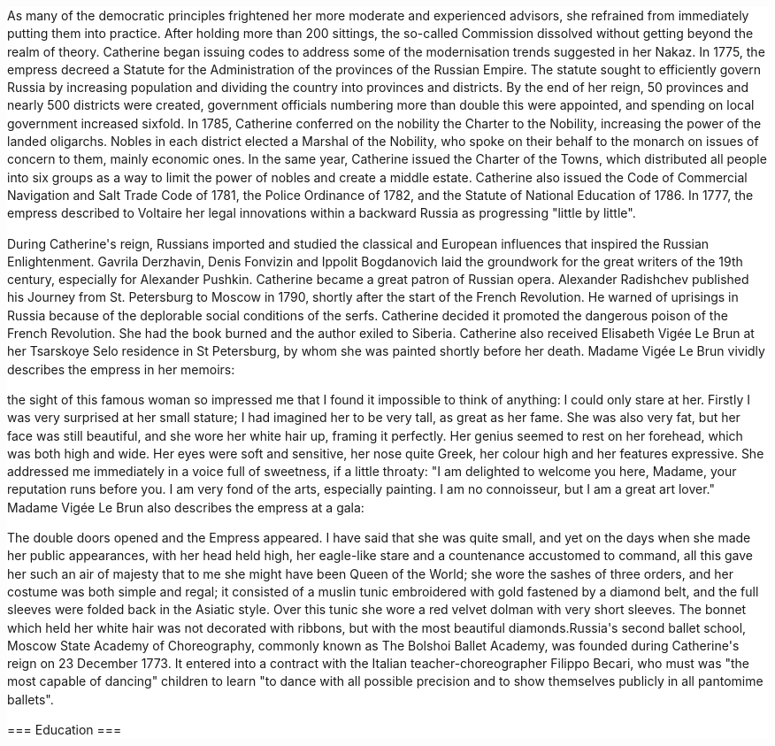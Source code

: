 As many of the democratic principles frightened her more moderate and experienced advisors, she refrained from immediately putting them into practice. After holding more than 200 sittings, the so-called Commission dissolved without getting beyond the realm of theory.
Catherine began issuing codes to address some of the modernisation trends suggested in her Nakaz. In 1775, the empress decreed a Statute for the Administration of the provinces of the Russian Empire. The statute sought to efficiently govern Russia by increasing population and dividing the country into provinces and districts. By the end of her reign, 50 provinces and nearly 500 districts were created, government officials numbering more than double this were appointed, and spending on local government increased sixfold. In 1785, Catherine conferred on the nobility the Charter to the Nobility, increasing the power of the landed oligarchs. Nobles in each district elected a Marshal of the Nobility, who spoke on their behalf to the monarch on issues of concern to them, mainly economic ones. In the same year, Catherine issued the Charter of the Towns, which distributed all people into six groups as a way to limit the power of nobles and create a middle estate. Catherine also issued the Code of Commercial Navigation and Salt Trade Code of 1781, the Police Ordinance of 1782, and the Statute of National Education of 1786. In 1777, the empress described to Voltaire her legal innovations within a backward Russia as progressing "little by little".

During Catherine's reign, Russians imported and studied the classical and European influences that inspired the Russian Enlightenment. Gavrila Derzhavin, Denis Fonvizin and Ippolit Bogdanovich laid the groundwork for the great writers of the 19th century, especially for Alexander Pushkin. Catherine became a great patron of Russian opera. Alexander Radishchev published his Journey from St. Petersburg to Moscow in 1790, shortly after the start of the French Revolution. He warned of uprisings in Russia because of the deplorable social conditions of the serfs. Catherine decided it promoted the dangerous poison of the French Revolution. She had the book burned and the author exiled to Siberia.
Catherine also received Elisabeth Vigée Le Brun at her Tsarskoye Selo residence in St Petersburg, by whom she was painted shortly before her death. Madame Vigée Le Brun vividly describes the empress in her memoirs:

the sight of this famous woman so impressed me that I found it impossible to think of anything: I could only stare at her. Firstly I was very surprised at her small stature; I had imagined her to be very tall, as great as her fame. She was also very fat, but her face was still beautiful, and she wore her white hair up, framing it perfectly. Her genius seemed to rest on her forehead, which was both high and wide. Her eyes were soft and sensitive, her nose quite Greek, her colour high and her features expressive. She addressed me immediately in a voice full of sweetness, if a little throaty: "I am delighted to welcome you here, Madame, your reputation runs before you. I am very fond of the arts, especially painting. I am no connoisseur, but I am a great art lover."
Madame Vigée Le Brun also describes the empress at a gala:

The double doors opened and the Empress appeared. I have said that she was quite small, and yet on the days when she made her public appearances, with her head held high, her eagle-like stare and a countenance accustomed to command, all this gave her such an air of majesty that to me she might have been Queen of the World; she wore the sashes of three orders, and her costume was both simple and regal; it consisted of a muslin tunic embroidered with gold fastened by a diamond belt, and the full sleeves were folded back in the Asiatic style. Over this tunic she wore a red velvet dolman with very short sleeves. The bonnet which held her white hair was not decorated with ribbons, but with the most beautiful diamonds.Russia's second ballet school, Moscow State Academy of Choreography, commonly known as The Bolshoi Ballet Academy, was founded during Catherine's reign on 23 December 1773. It entered into a contract with the Italian teacher-choreographer Filippo Becari, who must was "the most capable of dancing" children to learn "to dance with all possible precision and to show themselves publicly in all pantomime ballets".


=== Education ===
